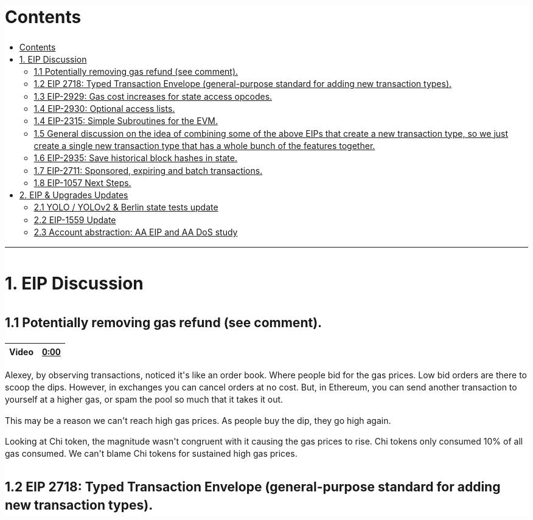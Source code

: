 # Contents
 
- [Contents](#contents)   
- [1. EIP Discussion](#1-eip-discussion)   
   - [1.1 Potentially removing gas refund (see comment).](#11-potentially-removing-gas-refund-see-comment)   
   - [1.2 EIP 2718: Typed Transaction Envelope (general-purpose standard for adding new transaction types).](#12-eip-2718-typed-transaction-envelope-general-purpose-standard-for-adding-new-transaction-types)   
   - [1.3 EIP-2929: Gas cost increases for state access opcodes.](#13-eip-2929-gas-cost-increases-for-state-access-opcodes)   
   - [1.4 EIP-2930: Optional access lists.](#14-eip-2930-optional-access-lists)   
   - [1.4 EIP-2315: Simple Subroutines for the EVM.](#14-eip-2315-simple-subroutines-for-the-evm)   
   - [1.5 General discussion on the idea of combining some of the above EIPs that create a new transaction type, so we just create a single new transaction type that has a whole bunch of the features together.](#15-general-discussion-on-the-idea-of-combining-some-of-the-above-eips-that-create-a-new-transaction-type-so-we-just-create-a-single-new-transaction-type-that-has-a-whole-bunch-of-the-features-together)   
   - [1.6 EIP-2935: Save historical block hashes in state.](#16-eip-2935-save-historical-block-hashes-in-state)   
   - [1.7 EIP-2711: Sponsored, expiring and batch transactions.](#17-eip-2711-sponsored-expiring-and-batch-transactions)   
   - [1.8 EIP-1057 Next Steps.](#18-eip-1057-next-steps)   
- [2. EIP & Upgrades Updates](#2-eip-upgrades-updates)   
   - [2.1 YOLO / YOLOv2 & Berlin state tests update](#21-yolo-yolov2-berlin-state-tests-update)   
   - [2.2 EIP-1559 Update](#22-eip-1559-update)   
   - [2.3 Account abstraction: AA EIP and AA DoS study](#23-account-abstraction-aa-eip-and-aa-dos-study)   

---


# 1. EIP Discussion
## 1.1 Potentially removing gas refund (see comment).

Video | [0:00](https://youtu.be/-Jefyrs4f70)
-|-

Alexey, by observing transactions, noticed it's like an order book. Where people bid for the gas prices. Low bid orders are there to scoop the dips. However, in exchanges you can cancel orders at no cost. But, in Ethereum, you can send another transaction to yourself at a higher gas, or spam the pool so much that it takes it out.

This may be a reason we can't reach high gas prices. As people buy the dip, they go high again.

Looking at Chi token, the magnitude wasn't congruent with it causing the gas prices to rise. Chi tokens only consumed 10% of all gas consumed. We can't blame Chi tokens for sustained high gas prices.


## 1.2 EIP 2718: Typed Transaction Envelope (general-purpose standard for adding new transaction types).
